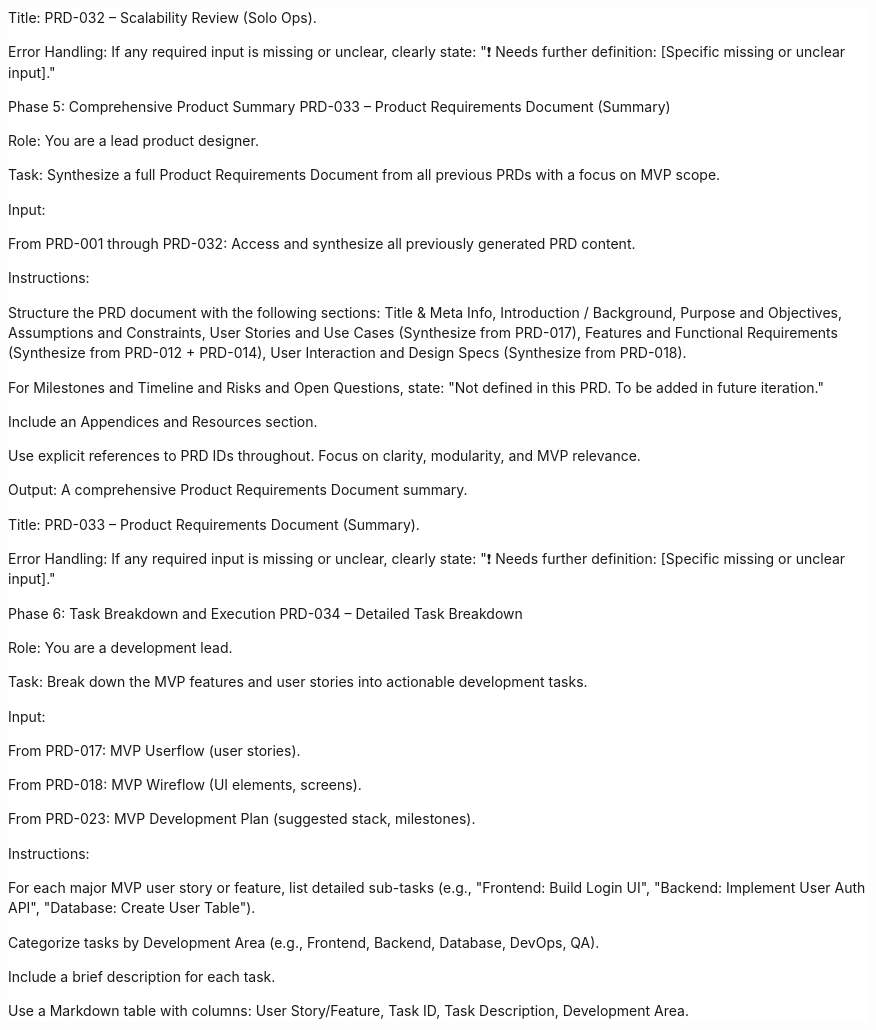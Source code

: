 Title: PRD-032 – Scalability Review (Solo Ops).

Error Handling: If any required input is missing or unclear, clearly state: "❗ Needs further definition: [Specific missing or unclear input]."

Phase 5: Comprehensive Product Summary
PRD-033 – Product Requirements Document (Summary)

Role: You are a lead product designer.

Task: Synthesize a full Product Requirements Document from all previous PRDs with a focus on MVP scope.

Input:

From PRD-001 through PRD-032: Access and synthesize all previously generated PRD content.

Instructions:

Structure the PRD document with the following sections: Title & Meta Info, Introduction / Background, Purpose and Objectives, Assumptions and Constraints, User Stories and Use Cases (Synthesize from PRD-017), Features and Functional Requirements (Synthesize from PRD-012 + PRD-014), User Interaction and Design Specs (Synthesize from PRD-018).

For Milestones and Timeline and Risks and Open Questions, state: "Not defined in this PRD. To be added in future iteration."

Include an Appendices and Resources section.

Use explicit references to PRD IDs throughout. Focus on clarity, modularity, and MVP relevance.

Output: A comprehensive Product Requirements Document summary.

Title: PRD-033 – Product Requirements Document (Summary).

Error Handling: If any required input is missing or unclear, clearly state: "❗ Needs further definition: [Specific missing or unclear input]."

Phase 6: Task Breakdown and Execution
PRD-034 – Detailed Task Breakdown

Role: You are a development lead.

Task: Break down the MVP features and user stories into actionable development tasks.

Input:

From PRD-017: MVP Userflow (user stories).

From PRD-018: MVP Wireflow (UI elements, screens).

From PRD-023: MVP Development Plan (suggested stack, milestones).

Instructions:

For each major MVP user story or feature, list detailed sub-tasks (e.g., "Frontend: Build Login UI", "Backend: Implement User Auth API", "Database: Create User Table").

Categorize tasks by Development Area (e.g., Frontend, Backend, Database, DevOps, QA).

Include a brief description for each task.

Use a Markdown table with columns: User Story/Feature, Task ID, Task Description, Development Area.
